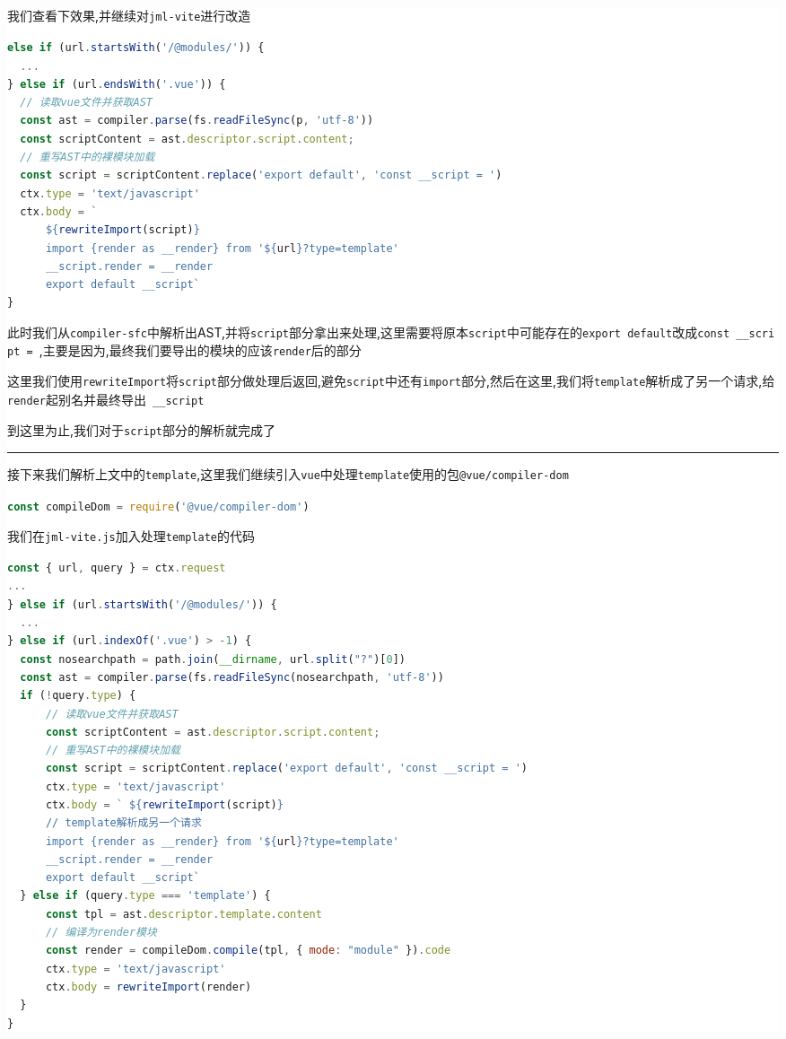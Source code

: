 我们查看下效果,并继续对`jml-vite`进行改造

```js
else if (url.startsWith('/@modules/')) { 
  ...
} else if (url.endsWith('.vue')) {
  // 读取vue文件并获取AST
  const ast = compiler.parse(fs.readFileSync(p, 'utf-8'))
  const scriptContent = ast.descriptor.script.content;
  // 重写AST中的裸模块加载
  const script = scriptContent.replace('export default', 'const __script = ')
  ctx.type = 'text/javascript'
  ctx.body = `
      ${rewriteImport(script)}
      import {render as __render} from '${url}?type=template'
      __script.render = __render
      export default __script`
}
```
此时我们从`compiler-sfc`中解析出AST,并将`script`部分拿出来处理,这里需要将原本`script`中可能存在的`export default`改成`const __script = `,主要是因为,最终我们要导出的模块的应该`render`后的部分

这里我们使用`rewriteImport`将`script`部分做处理后返回,避免`script`中还有`import`部分,然后在这里,我们将`template`解析成了另一个请求,给`render`起别名并最终导出` __script`

到这里为止,我们对于`script`部分的解析就完成了
<hr/>

接下来我们解析上文中的`template`,这里我们继续引入`vue`中处理`template`使用的包`@vue/compiler-dom`
```js
const compileDom = require('@vue/compiler-dom') 
```
我们在`jml-vite.js`加入处理`template`的代码
```js
const { url, query } = ctx.request
...
} else if (url.startsWith('/@modules/')) { 
  ...
} else if (url.indexOf('.vue') > -1) {
  const nosearchpath = path.join(__dirname, url.split("?")[0])
  const ast = compiler.parse(fs.readFileSync(nosearchpath, 'utf-8'))
  if (!query.type) {
      // 读取vue文件并获取AST
      const scriptContent = ast.descriptor.script.content;
      // 重写AST中的裸模块加载
      const script = scriptContent.replace('export default', 'const __script = ')
      ctx.type = 'text/javascript'
      ctx.body = ` ${rewriteImport(script)}
      // template解析成另一个请求
      import {render as __render} from '${url}?type=template'
      __script.render = __render
      export default __script`
  } else if (query.type === 'template') {
      const tpl = ast.descriptor.template.content
      // 编译为render模块
      const render = compileDom.compile(tpl, { mode: "module" }).code
      ctx.type = 'text/javascript'
      ctx.body = rewriteImport(render)
  }
}
```
